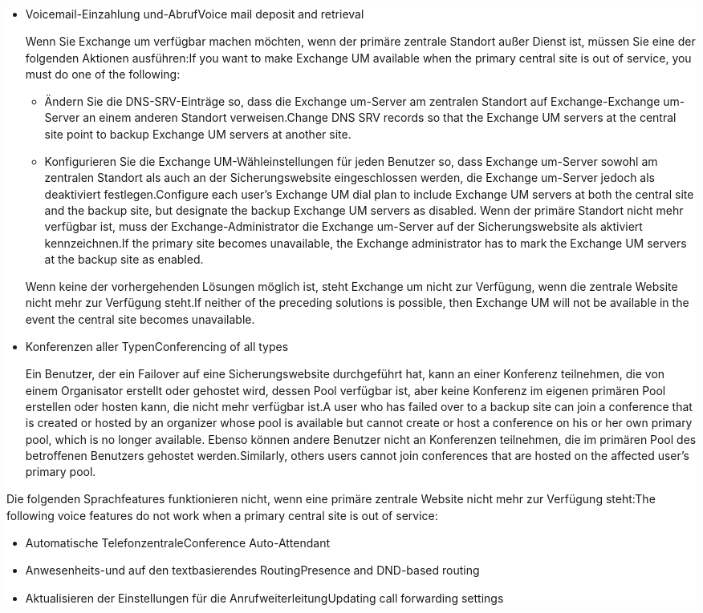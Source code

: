  - <span data-ttu-id="e0dd0-193">Voicemail-Einzahlung und-Abruf</span><span class="sxs-lookup"><span data-stu-id="e0dd0-193">Voice mail deposit and retrieval</span></span>
    
    <span data-ttu-id="e0dd0-194">Wenn Sie Exchange um verfügbar machen möchten, wenn der primäre zentrale Standort außer Dienst ist, müssen Sie eine der folgenden Aktionen ausführen:</span><span class="sxs-lookup"><span data-stu-id="e0dd0-194">If you want to make Exchange UM available when the primary central site is out of service, you must do one of the following:</span></span>
    
      - <span data-ttu-id="e0dd0-195">Ändern Sie die DNS-SRV-Einträge so, dass die Exchange um-Server am zentralen Standort auf Exchange-Exchange um-Server an einem anderen Standort verweisen.</span><span class="sxs-lookup"><span data-stu-id="e0dd0-195">Change DNS SRV records so that the Exchange UM servers at the central site point to backup Exchange UM servers at another site.</span></span>
    
      - <span data-ttu-id="e0dd0-196">Konfigurieren Sie die Exchange UM-Wähleinstellungen für jeden Benutzer so, dass Exchange um-Server sowohl am zentralen Standort als auch an der Sicherungswebsite eingeschlossen werden, die Exchange um-Server jedoch als deaktiviert festlegen.</span><span class="sxs-lookup"><span data-stu-id="e0dd0-196">Configure each user’s Exchange UM dial plan to include Exchange UM servers at both the central site and the backup site, but designate the backup Exchange UM servers as disabled.</span></span> <span data-ttu-id="e0dd0-197">Wenn der primäre Standort nicht mehr verfügbar ist, muss der Exchange-Administrator die Exchange um-Server auf der Sicherungswebsite als aktiviert kennzeichnen.</span><span class="sxs-lookup"><span data-stu-id="e0dd0-197">If the primary site becomes unavailable, the Exchange administrator has to mark the Exchange UM servers at the backup site as enabled.</span></span>
    
    <span data-ttu-id="e0dd0-198">Wenn keine der vorhergehenden Lösungen möglich ist, steht Exchange um nicht zur Verfügung, wenn die zentrale Website nicht mehr zur Verfügung steht.</span><span class="sxs-lookup"><span data-stu-id="e0dd0-198">If neither of the preceding solutions is possible, then Exchange UM will not be available in the event the central site becomes unavailable.</span></span>

  - <span data-ttu-id="e0dd0-199">Konferenzen aller Typen</span><span class="sxs-lookup"><span data-stu-id="e0dd0-199">Conferencing of all types</span></span>
    
    <span data-ttu-id="e0dd0-200">Ein Benutzer, der ein Failover auf eine Sicherungswebsite durchgeführt hat, kann an einer Konferenz teilnehmen, die von einem Organisator erstellt oder gehostet wird, dessen Pool verfügbar ist, aber keine Konferenz im eigenen primären Pool erstellen oder hosten kann, die nicht mehr verfügbar ist.</span><span class="sxs-lookup"><span data-stu-id="e0dd0-200">A user who has failed over to a backup site can join a conference that is created or hosted by an organizer whose pool is available but cannot create or host a conference on his or her own primary pool, which is no longer available.</span></span> <span data-ttu-id="e0dd0-201">Ebenso können andere Benutzer nicht an Konferenzen teilnehmen, die im primären Pool des betroffenen Benutzers gehostet werden.</span><span class="sxs-lookup"><span data-stu-id="e0dd0-201">Similarly, others users cannot join conferences that are hosted on the affected user’s primary pool.</span></span>

<span data-ttu-id="e0dd0-202">Die folgenden Sprachfeatures funktionieren nicht, wenn eine primäre zentrale Website nicht mehr zur Verfügung steht:</span><span class="sxs-lookup"><span data-stu-id="e0dd0-202">The following voice features do not work when a primary central site is out of service:</span></span>

  - <span data-ttu-id="e0dd0-203">Automatische Telefonzentrale</span><span class="sxs-lookup"><span data-stu-id="e0dd0-203">Conference Auto-Attendant</span></span>

  - <span data-ttu-id="e0dd0-204">Anwesenheits-und auf den textbasierendes Routing</span><span class="sxs-lookup"><span data-stu-id="e0dd0-204">Presence and DND-based routing</span></span>

  - <span data-ttu-id="e0dd0-205">Aktualisieren der Einstellungen für die Anrufweiterleitung</span><span class="sxs-lookup"><span data-stu-id="e0dd0-205">Updating call forwarding settings</span></span>
